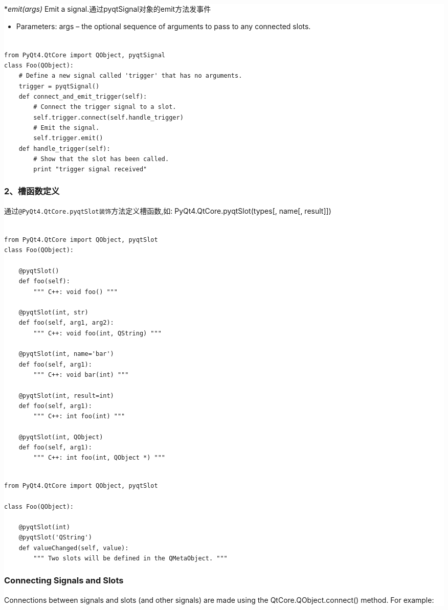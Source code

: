 **emit(*args)**
Emit a signal.通过pyqtSignal对象的emit方法发事件
  * Parameters:	args – the optional sequence of arguments to pass to any connected slots.
```

from PyQt4.QtCore import QObject, pyqtSignal
class Foo(QObject):
    # Define a new signal called 'trigger' that has no arguments.
    trigger = pyqtSignal()
    def connect_and_emit_trigger(self):
        # Connect the trigger signal to a slot.
        self.trigger.connect(self.handle_trigger)
        # Emit the signal.
        self.trigger.emit()
    def handle_trigger(self):
        # Show that the slot has been called.
        print "trigger signal received"

```

###  2、槽函数定义 
通过` @PyQt4.QtCore.pyqtSlot装饰 `方法定义槽函数,如:
PyQt4.QtCore.pyqtSlot(types[, name[, result]])
```

from PyQt4.QtCore import QObject, pyqtSlot
class Foo(QObject):

    @pyqtSlot()
    def foo(self):
        """ C++: void foo() """

    @pyqtSlot(int, str)
    def foo(self, arg1, arg2):
        """ C++: void foo(int, QString) """

    @pyqtSlot(int, name='bar')
    def foo(self, arg1):
        """ C++: void bar(int) """

    @pyqtSlot(int, result=int)
    def foo(self, arg1):
        """ C++: int foo(int) """

    @pyqtSlot(int, QObject)
    def foo(self, arg1):
        """ C++: int foo(int, QObject *) """

```
```

from PyQt4.QtCore import QObject, pyqtSlot

class Foo(QObject):

    @pyqtSlot(int)
    @pyqtSlot('QString')
    def valueChanged(self, value):
        """ Two slots will be defined in the QMetaObject. """

```
###  Connecting Signals and Slots 
Connections between signals and slots (and other signals) are made using the QtCore.QObject.connect() method. For example: